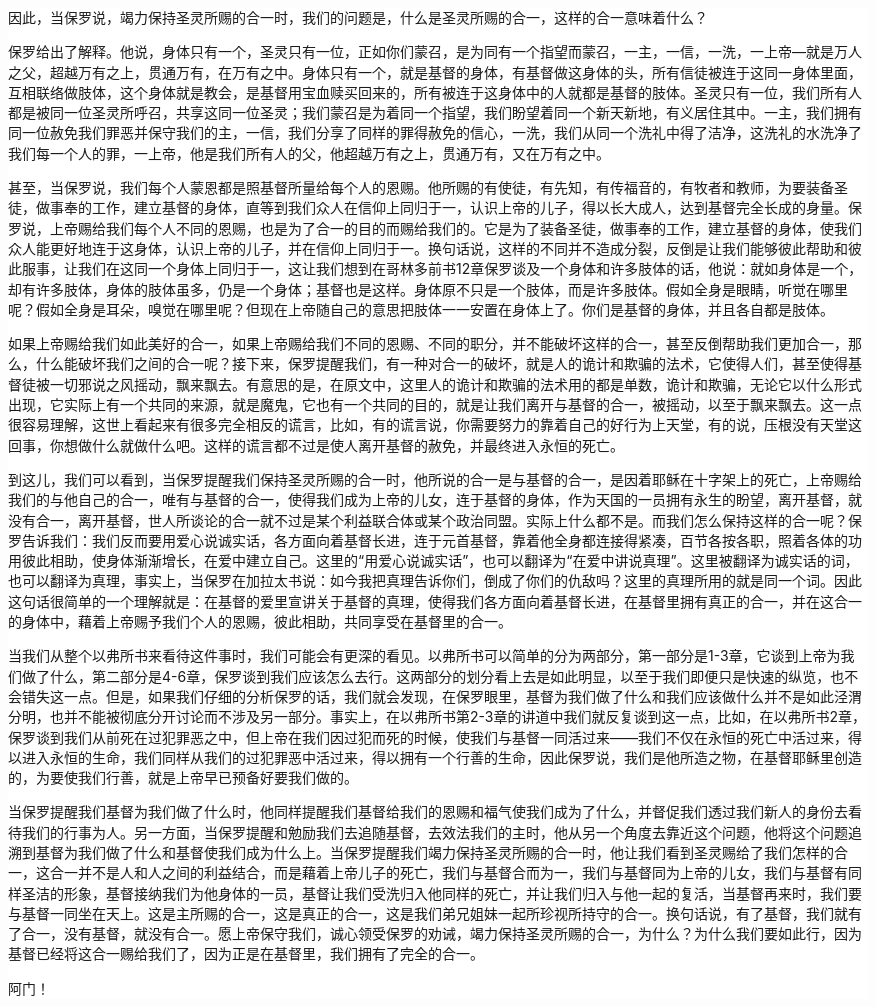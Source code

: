 因此，当保罗说，竭力保持圣灵所赐的合一时，我们的问题是，什么是圣灵所赐的合一，这样的合一意味着什么？ 

保罗给出了解释。他说，身体只有一个，圣灵只有一位，正如你们蒙召，是为同有一个指望而蒙召，一主，一信，一洗，一上帝—就是万人之父，超越万有之上，贯通万有，在万有之中。身体只有一个，就是基督的身体，有基督做这身体的头，所有信徒被连于这同一身体里面，互相联络做肢体，这个身体就是教会，是基督用宝血赎买回来的，所有被连于这身体中的人就都是基督的肢体。圣灵只有一位，我们所有人都是被同一位圣灵所呼召，共享这同一位圣灵；我们蒙召是为着同一个指望，我们盼望着同一个新天新地，有义居住其中。一主，我们拥有同一位赦免我们罪恶并保守我们的主，一信，我们分享了同样的罪得赦免的信心，一洗，我们从同一个洗礼中得了洁净，这洗礼的水洗净了我们每一个人的罪，一上帝，他是我们所有人的父，他超越万有之上，贯通万有，又在万有之中。

甚至，当保罗说，我们每个人蒙恩都是照基督所量给每个人的恩赐。他所赐的有使徒，有先知，有传福音的，有牧者和教师，为要装备圣徒，做事奉的工作，建立基督的身体，直等到我们众人在信仰上同归于一，认识上帝的儿子，得以长大成人，达到基督完全长成的身量。保罗说，上帝赐给我们每个人不同的恩赐，也是为了合一的目的而赐给我们的。它是为了装备圣徒，做事奉的工作，建立基督的身体，使我们众人能更好地连于这身体，认识上帝的儿子，并在信仰上同归于一。换句话说，这样的不同并不造成分裂，反倒是让我们能够彼此帮助和彼此服事，让我们在这同一个身体上同归于一，这让我们想到在哥林多前书12章保罗谈及一个身体和许多肢体的话，他说：就如身体是一个，却有许多肢体，身体的肢体虽多，仍是一个身体；基督也是这样。身体原不只是一个肢体，而是许多肢体。假如全身是眼睛，听觉在哪里呢？假如全身是耳朵，嗅觉在哪里呢？但现在上帝随自己的意思把肢体一一安置在身体上了。你们是基督的身体，并且各自都是肢体。

如果上帝赐给我们如此美好的合一，如果上帝赐给我们不同的恩赐、不同的职分，并不能破坏这样的合一，甚至反倒帮助我们更加合一，那么，什么能破坏我们之间的合一呢？接下来，保罗提醒我们，有一种对合一的破坏，就是人的诡计和欺骗的法术，它使得人们，甚至使得基督徒被一切邪说之风摇动，飘来飘去。有意思的是，在原文中，这里人的诡计和欺骗的法术用的都是单数，诡计和欺骗，无论它以什么形式出现，它实际上有一个共同的来源，就是魔鬼，它也有一个共同的目的，就是让我们离开与基督的合一，被摇动，以至于飘来飘去。这一点很容易理解，这世上看起来有很多完全相反的谎言，比如，有的谎言说，你需要努力的靠着自己的好行为上天堂，有的说，压根没有天堂这回事，你想做什么就做什么吧。这样的谎言都不过是使人离开基督的赦免，并最终进入永恒的死亡。

到这儿，我们可以看到，当保罗提醒我们保持圣灵所赐的合一时，他所说的合一是与基督的合一，是因着耶稣在十字架上的死亡，上帝赐给我们的与他自己的合一，唯有与基督的合一，使得我们成为上帝的儿女，连于基督的身体，作为天国的一员拥有永生的盼望，离开基督，就没有合一，离开基督，世人所谈论的合一就不过是某个利益联合体或某个政治同盟。实际上什么都不是。而我们怎么保持这样的合一呢？保罗告诉我们：我们反而要用爱心说诚实话，各方面向着基督长进，连于元首基督，靠着他全身都连接得紧凑，百节各按各职，照着各体的功用彼此相助，使身体渐渐增长，在爱中建立自己。这里的“用爱心说诚实话”，也可以翻译为“在爱中讲说真理”。这里被翻译为诚实话的词，也可以翻译为真理，事实上，当保罗在加拉太书说：如今我把真理告诉你们，倒成了你们的仇敌吗？这里的真理所用的就是同一个词。因此这句话很简单的一个理解就是：在基督的爱里宣讲关于基督的真理，使得我们各方面向着基督长进，在基督里拥有真正的合一，并在这合一的身体中，藉着上帝赐予我们个人的恩赐，彼此相助，共同享受在基督里的合一。

当我们从整个以弗所书来看待这件事时，我们可能会有更深的看见。以弗所书可以简单的分为两部分，第一部分是1-3章，它谈到上帝为我们做了什么，第二部分是4-6章，保罗谈到我们应该怎么去行。这两部分的划分看上去是如此明显，以至于我们即便只是快速的纵览，也不会错失这一点。但是，如果我们仔细的分析保罗的话，我们就会发现，在保罗眼里，基督为我们做了什么和我们应该做什么并不是如此泾渭分明，也并不能被彻底分开讨论而不涉及另一部分。事实上，在以弗所书第2-3章的讲道中我们就反复谈到这一点，比如，在以弗所书2章，保罗谈到我们从前死在过犯罪恶之中，但上帝在我们因过犯而死的时候，使我们与基督一同活过来——我们不仅在永恒的死亡中活过来，得以进入永恒的生命，我们同样从我们的过犯罪恶中活过来，得以拥有一个行善的生命，因此保罗说，我们是他所造之物，在基督耶稣里创造的，为要使我们行善，就是上帝早已预备好要我们做的。

当保罗提醒我们基督为我们做了什么时，他同样提醒我们基督给我们的恩赐和福气使我们成为了什么，并督促我们透过我们新人的身份去看待我们的行事为人。另一方面，当保罗提醒和勉励我们去追随基督，去效法我们的主时，他从另一个角度去靠近这个问题，他将这个问题追溯到基督为我们做了什么和基督使我们成为什么上。当保罗提醒我们竭力保持圣灵所赐的合一时，他让我们看到圣灵赐给了我们怎样的合一，这合一并不是人和人之间的利益结合，而是藉着上帝儿子的死亡，我们与基督合而为一，我们与基督同为上帝的儿女，我们与基督有同样圣洁的形象，基督接纳我们为他身体的一员，基督让我们受洗归入他同样的死亡，并让我们归入与他一起的复活，当基督再来时，我们要与基督一同坐在天上。这是主所赐的合一，这是真正的合一，这是我们弟兄姐妹一起所珍视所持守的合一。换句话说，有了基督，我们就有了合一，没有基督，就没有合一。愿上帝保守我们，诚心领受保罗的劝诫，竭力保持圣灵所赐的合一，为什么？为什么我们要如此行，因为基督已经将这合一赐给我们了，因为正是在基督里，我们拥有了完全的合一。

阿门！